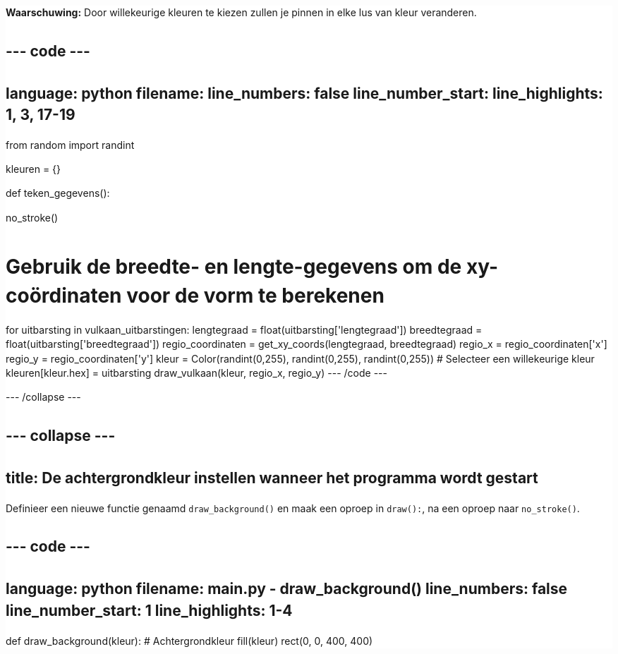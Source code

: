 **Waarschuwing:** Door willekeurige kleuren te kiezen zullen je pinnen in elke lus van kleur veranderen.

--- code ---
---
language: python
filename: 
line_numbers: false
line_number_start: 
line_highlights: 1, 3, 17-19
---
from random import randint

kleuren = {}

def teken_gegevens():

  no_stroke()

  # Gebruik de breedte- en lengte-gegevens om de xy-coördinaten voor de vorm te berekenen

  for uitbarsting in vulkaan_uitbarstingen:
    lengtegraad = float(uitbarsting['lengtegraad'])
    breedtegraad = float(uitbarsting['breedtegraad'])
    regio_coordinaten = get_xy_coords(lengtegraad, breedtegraad)
    regio_x = regio_coordinaten['x']
    regio_y = regio_coordinaten['y']
    kleur = Color(randint(0,255), randint(0,255), randint(0,255))  # Selecteer een willekeurige kleur
    kleuren[kleur.hex] = uitbarsting
    draw_vulkaan(kleur, regio_x, regio_y)
--- /code ---


--- /collapse ---

--- collapse ---
---
title: De achtergrondkleur instellen wanneer het programma wordt gestart
---

Definieer een nieuwe functie genaamd `draw_background()` en maak een oproep in `draw():`, na een oproep naar `no_stroke()`.

--- code ---
---
language: python
filename: main.py - draw_background()
line_numbers: false
line_number_start: 1
line_highlights: 1-4
---
def draw_background(kleur):
    # Achtergrondkleur
    fill(kleur)
    rect(0, 0, 400, 400)
